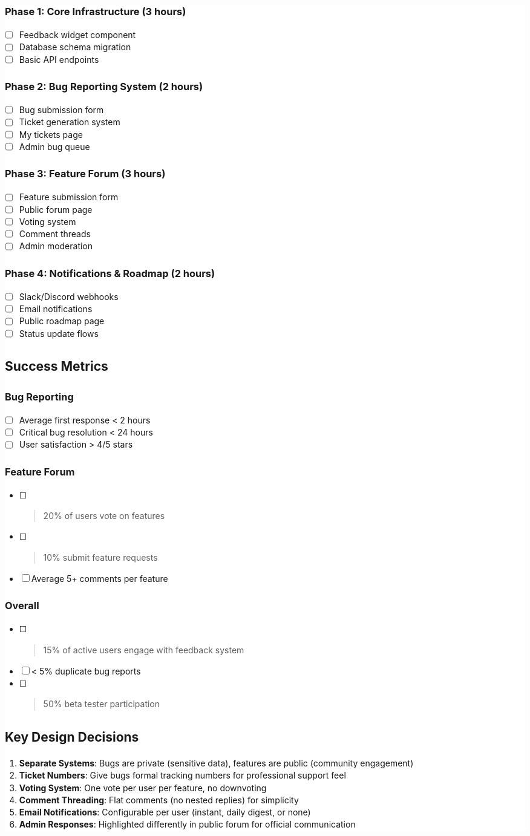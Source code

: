 ### Phase 1: Core Infrastructure (3 hours)
- [ ] Feedback widget component
- [ ] Database schema migration
- [ ] Basic API endpoints

### Phase 2: Bug Reporting System (2 hours)
- [ ] Bug submission form
- [ ] Ticket generation system
- [ ] My tickets page
- [ ] Admin bug queue

### Phase 3: Feature Forum (3 hours)
- [ ] Feature submission form
- [ ] Public forum page
- [ ] Voting system
- [ ] Comment threads
- [ ] Admin moderation

### Phase 4: Notifications & Roadmap (2 hours)
- [ ] Slack/Discord webhooks
- [ ] Email notifications
- [ ] Public roadmap page
- [ ] Status update flows

## Success Metrics

### Bug Reporting
- [ ] Average first response < 2 hours
- [ ] Critical bug resolution < 24 hours
- [ ] User satisfaction > 4/5 stars

### Feature Forum
- [ ] > 20% of users vote on features
- [ ] > 10% submit feature requests
- [ ] Average 5+ comments per feature

### Overall
- [ ] > 15% of active users engage with feedback system
- [ ] < 5% duplicate bug reports
- [ ] > 50% beta tester participation

## Key Design Decisions

1. **Separate Systems**: Bugs are private (sensitive data), features are public (community engagement)
2. **Ticket Numbers**: Give bugs formal tracking numbers for professional support feel
3. **Voting System**: One vote per user per feature, no downvoting
4. **Comment Threading**: Flat comments (no nested replies) for simplicity
5. **Email Notifications**: Configurable per user (instant, daily digest, or none)
6. **Admin Responses**: Highlighted differently in public forum for official communication
